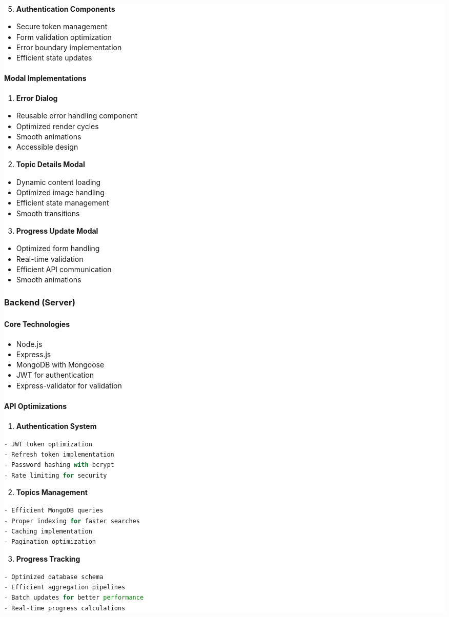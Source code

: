 5. **Authentication Components**
- Secure token management
- Form validation optimization
- Error boundary implementation
- Efficient state updates

#### Modal Implementations

1. **Error Dialog**
- Reusable error handling component
- Optimized render cycles
- Smooth animations
- Accessible design

2. **Topic Details Modal**
- Dynamic content loading
- Optimized image handling
- Efficient state management
- Smooth transitions

3. **Progress Update Modal**
- Optimized form handling
- Real-time validation
- Efficient API communication
- Smooth animations

### Backend (Server)

#### Core Technologies
- Node.js
- Express.js
- MongoDB with Mongoose
- JWT for authentication
- Express-validator for validation

#### API Optimizations

1. **Authentication System**
```javascript
- JWT token optimization
- Refresh token implementation
- Password hashing with bcrypt
- Rate limiting for security
```

2. **Topics Management**
```javascript
- Efficient MongoDB queries
- Proper indexing for faster searches
- Caching implementation
- Pagination optimization
```

3. **Progress Tracking**
```javascript
- Optimized database schema
- Efficient aggregation pipelines
- Batch updates for better performance
- Real-time progress calculations
```
